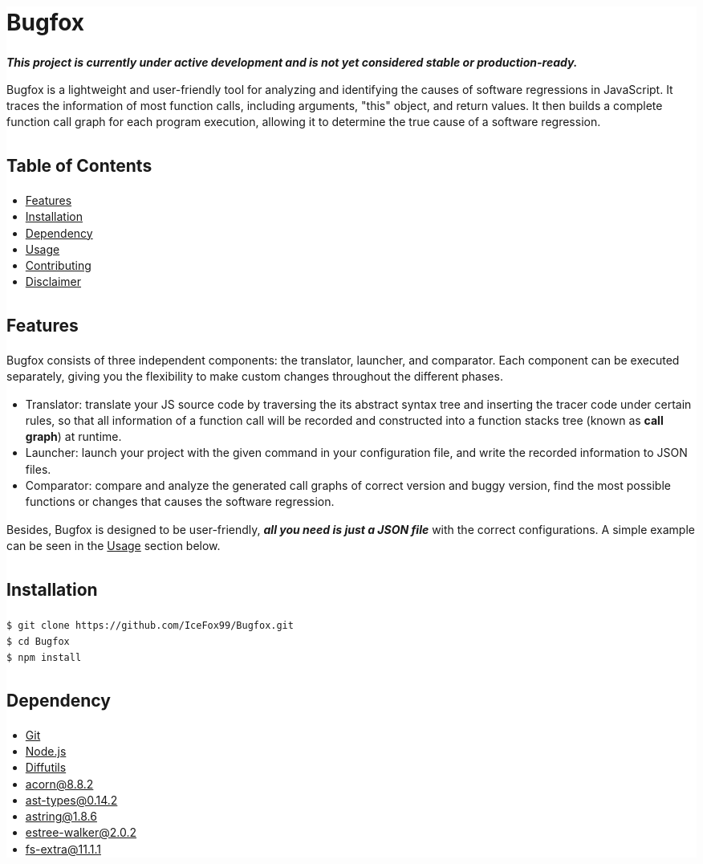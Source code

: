 # Bugfox

***This project is currently under active development and is not yet considered stable or production-ready.***

Bugfox is a lightweight and user-friendly tool for analyzing and identifying the causes of software regressions in JavaScript. It traces the information of most function calls, including arguments, "this" object, and return values. It then builds a complete function call graph for each program execution, allowing it to determine the true cause of a software regression.

## Table of Contents

- [Features](#Features)
- [Installation](#Installation)
- [Dependency](#Dependency)
- [Usage](#Usage)
- [Contributing](#Contributing)
- [Disclaimer](#Disclaimer)

## Features

Bugfox consists of three independent components: the translator, launcher, and comparator. Each component can be executed separately, giving you the flexibility to make custom changes throughout the different phases.

- Translator: translate your JS source code by traversing the its abstract syntax tree and inserting the tracer code under certain rules, so that all information of a function call will be recorded and constructed into a function stacks tree (known as **call graph**) at runtime.
- Launcher: launch your project with the given command in your configuration file, and write the recorded information to JSON files.
- Comparator: compare and analyze the generated call graphs of correct version and buggy version, find the most possible functions or changes that causes the software regression.

Besides, Bugfox is designed to be user-friendly, ***all you need is just a JSON file*** with the correct configurations. A simple example can be seen in the [Usage](#Usage) section below.

## Installation

```shell
$ git clone https://github.com/IceFox99/Bugfox.git
$ cd Bugfox
$ npm install
```

## Dependency

- [Git](https://git-scm.com)
- [Node.js](https://nodejs.org)
- [Diffutils](https://www.gnu.org/software/diffutils/)
- [acorn@8.8.2](https://github.com/acornjs/acorn)
- [ast-types@0.14.2](https://github.com/benjamn/ast-types)
- [astring@1.8.6](https://github.com/davidbonnet/astring)
- [estree-walker@2.0.2](https://github.com/Rich-Harris/estree-walker)
- [fs-extra@11.1.1](https://github.com/jprichardson/node-fs-extra)
